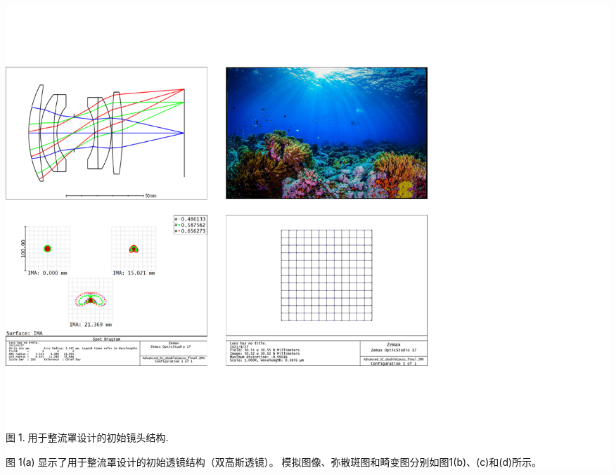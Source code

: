  <img src="fig1.png" alt="a" width="600px" height="600px"/>
  <figcaption>
      <h10>图 1. 用于整流罩设计的初始镜头结构.</h10>
  </figcaption>
</figure>

图 1(a) 显示了用于整流罩设计的初始透镜结构（双高斯透镜）。 模拟图像、弥散斑图和畸变图分别如图1(b)、(c)和(d)所示。


<h8 style="text-align: justify;">

<figure>